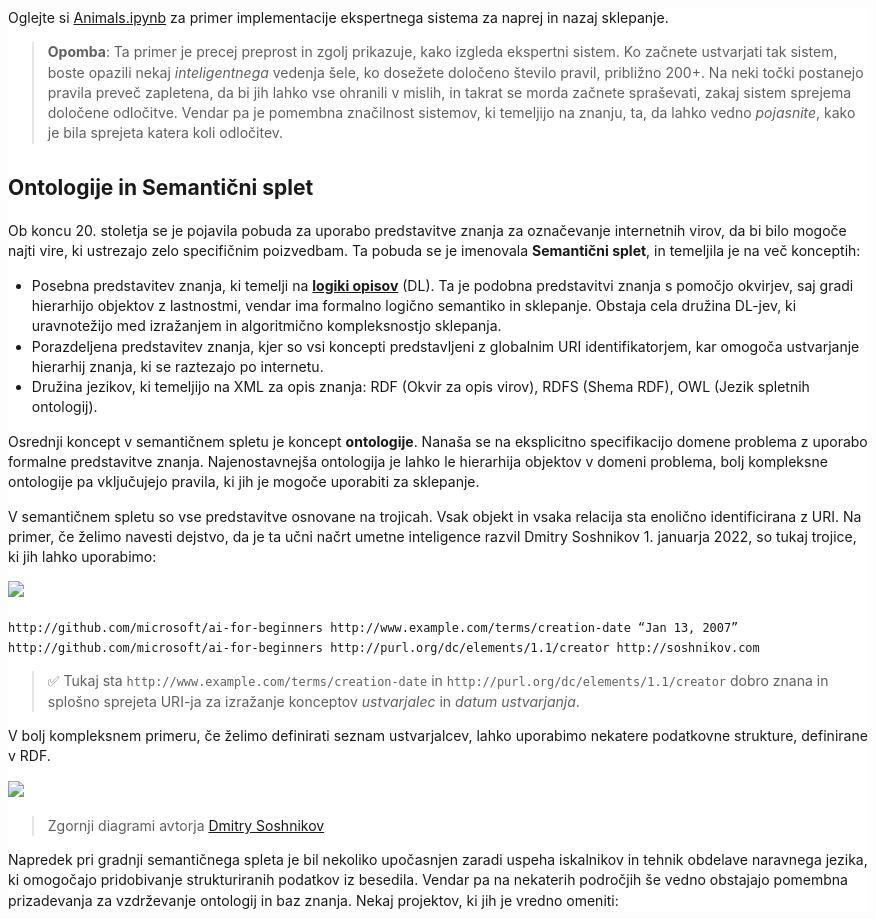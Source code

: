 Oglejte si [Animals.ipynb](https://github.com/microsoft/AI-For-Beginners/blob/main/lessons/2-Symbolic/Animals.ipynb) za primer implementacije ekspertnega sistema za naprej in nazaj sklepanje.
> **Opomba**: Ta primer je precej preprost in zgolj prikazuje, kako izgleda ekspertni sistem. Ko začnete ustvarjati tak sistem, boste opazili nekaj *inteligentnega* vedenja šele, ko dosežete določeno število pravil, približno 200+. Na neki točki postanejo pravila preveč zapletena, da bi jih lahko vse ohranili v mislih, in takrat se morda začnete spraševati, zakaj sistem sprejema določene odločitve. Vendar pa je pomembna značilnost sistemov, ki temeljijo na znanju, ta, da lahko vedno *pojasnite*, kako je bila sprejeta katera koli odločitev.
## Ontologije in Semantični splet

Ob koncu 20. stoletja se je pojavila pobuda za uporabo predstavitve znanja za označevanje internetnih virov, da bi bilo mogoče najti vire, ki ustrezajo zelo specifičnim poizvedbam. Ta pobuda se je imenovala **Semantični splet**, in temeljila je na več konceptih:

- Posebna predstavitev znanja, ki temelji na **[logiki opisov](https://en.wikipedia.org/wiki/Description_logic)** (DL). Ta je podobna predstavitvi znanja s pomočjo okvirjev, saj gradi hierarhijo objektov z lastnostmi, vendar ima formalno logično semantiko in sklepanje. Obstaja cela družina DL-jev, ki uravnotežijo med izražanjem in algoritmično kompleksnostjo sklepanja.
- Porazdeljena predstavitev znanja, kjer so vsi koncepti predstavljeni z globalnim URI identifikatorjem, kar omogoča ustvarjanje hierarhij znanja, ki se raztezajo po internetu.
- Družina jezikov, ki temeljijo na XML za opis znanja: RDF (Okvir za opis virov), RDFS (Shema RDF), OWL (Jezik spletnih ontologij).

Osrednji koncept v semantičnem spletu je koncept **ontologije**. Nanaša se na eksplicitno specifikacijo domene problema z uporabo formalne predstavitve znanja. Najenostavnejša ontologija je lahko le hierarhija objektov v domeni problema, bolj kompleksne ontologije pa vključujejo pravila, ki jih je mogoče uporabiti za sklepanje.

V semantičnem spletu so vse predstavitve osnovane na trojicah. Vsak objekt in vsaka relacija sta enolično identificirana z URI. Na primer, če želimo navesti dejstvo, da je ta učni načrt umetne inteligence razvil Dmitry Soshnikov 1. januarja 2022, so tukaj trojice, ki jih lahko uporabimo:

<img src="images/triplet.png" width="30%"/>

```
http://github.com/microsoft/ai-for-beginners http://www.example.com/terms/creation-date “Jan 13, 2007”
http://github.com/microsoft/ai-for-beginners http://purl.org/dc/elements/1.1/creator http://soshnikov.com
```

> ✅ Tukaj sta `http://www.example.com/terms/creation-date` in `http://purl.org/dc/elements/1.1/creator` dobro znana in splošno sprejeta URI-ja za izražanje konceptov *ustvarjalec* in *datum ustvarjanja*.

V bolj kompleksnem primeru, če želimo definirati seznam ustvarjalcev, lahko uporabimo nekatere podatkovne strukture, definirane v RDF.

<img src="images/triplet-complex.png" width="40%"/>

> Zgornji diagrami avtorja [Dmitry Soshnikov](http://soshnikov.com)

Napredek pri gradnji semantičnega spleta je bil nekoliko upočasnjen zaradi uspeha iskalnikov in tehnik obdelave naravnega jezika, ki omogočajo pridobivanje strukturiranih podatkov iz besedila. Vendar pa na nekaterih področjih še vedno obstajajo pomembna prizadevanja za vzdrževanje ontologij in baz znanja. Nekaj projektov, ki jih je vredno omeniti:
